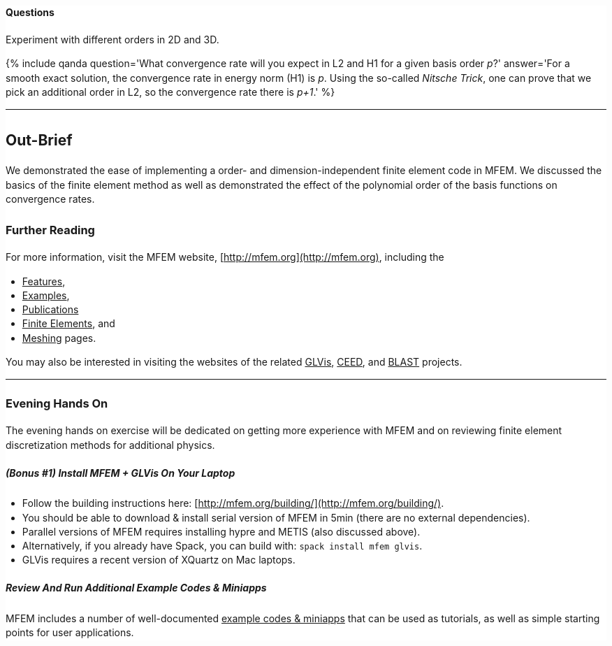 #### Questions

Experiment with different orders in 2D and 3D.

{% include qanda
    question='What convergence rate will you expect in L2 and H1 for a given basis order _p_?'
    answer='For a smooth exact solution, the convergence rate in energy norm (H1) is _p_.
    Using the so-called _Nitsche Trick_, one can prove that we pick an additional order in L2,
    so the convergence rate there is _p+1_.' %}

---

## Out-Brief

We demonstrated the ease of implementing a order- and dimension-independent finite element
code in MFEM. We discussed the basics of the finite element method as well as demonstrated
the effect of the polynomial order of the basis functions on convergence rates.

### Further Reading

For more information, visit the MFEM website, [http://mfem.org](http://mfem.org), including the

- [Features](http://mfem.org/features),
- [Examples](http://mfem.org/examples/),
- [Publications](http://mfem.org/publications/)
- [Finite Elements](http://mfem.org/fem/), and
- [Meshing](http://mfem.org/meshing) pages.

You may also be interested in visiting the websites of the related [GLVis](http://glvis.org),
[CEED](http://ceed.exascaleproject.org), and [BLAST](https://computation.llnl.gov/projects/blast) projects.

---

### Evening Hands On

The evening hands on exercise will be dedicated on getting more experience with MFEM and on reviewing
finite element discretization methods for additional physics.

##### (Bonus #1) Install MFEM + GLVis On Your Laptop
- Follow the building instructions here: [http://mfem.org/building/](http://mfem.org/building/).
- You should be able to download & install serial version of MFEM in 5min (there are no external dependencies).
- Parallel versions of MFEM requires installing hypre and METIS (also discussed above).
- Alternatively, if you already have Spack, you can build with: `spack install mfem glvis`.
- GLVis requires a recent version of XQuartz on Mac laptops.

##### Review And Run Additional Example Codes & Miniapps

MFEM includes a number of well-documented [example codes & miniapps](http://mfem.org/examples) that can be
used as tutorials, as well as simple starting points for user applications.
